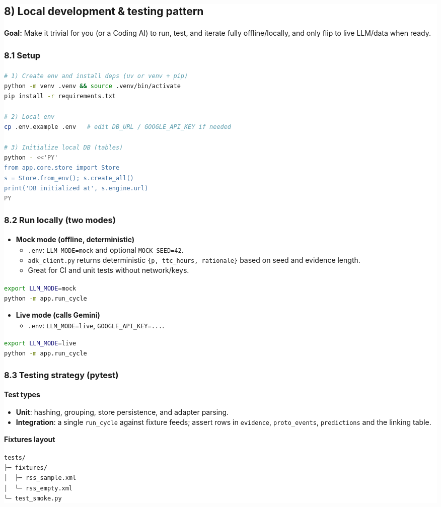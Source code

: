
## 8) Local development & testing pattern

**Goal:** Make it trivial for you (or a Coding AI) to run, test, and iterate fully offline/locally, and only flip to live LLM/data when ready.

### 8.1 Setup

```bash
# 1) Create env and install deps (uv or venv + pip)
python -m venv .venv && source .venv/bin/activate
pip install -r requirements.txt

# 2) Local env
cp .env.example .env   # edit DB_URL / GOOGLE_API_KEY if needed

# 3) Initialize local DB (tables)
python - <<'PY'
from app.core.store import Store
s = Store.from_env(); s.create_all()
print('DB initialized at', s.engine.url)
PY
```

### 8.2 Run locally (two modes)

- **Mock mode (offline, deterministic)**
  - `.env`: `LLM_MODE=mock` and optional `MOCK_SEED=42`.
  - `adk_client.py` returns deterministic `{p, ttc_hours, rationale}` based on seed and evidence length.
  - Great for CI and unit tests without network/keys.

```bash
export LLM_MODE=mock
python -m app.run_cycle
```

- **Live mode (calls Gemini)**
  - `.env`: `LLM_MODE=live`, `GOOGLE_API_KEY=...`.

```bash
export LLM_MODE=live
python -m app.run_cycle
```

### 8.3 Testing strategy (pytest)

**Test types**
- **Unit**: hashing, grouping, store persistence, and adapter parsing.
- **Integration**: a single `run_cycle` against fixture feeds; assert rows in `evidence`, `proto_events`, `predictions` and the linking table.

**Fixtures layout**
```
tests/
├─ fixtures/
│  ├─ rss_sample.xml
│  └─ rss_empty.xml
└─ test_smoke.py
```
